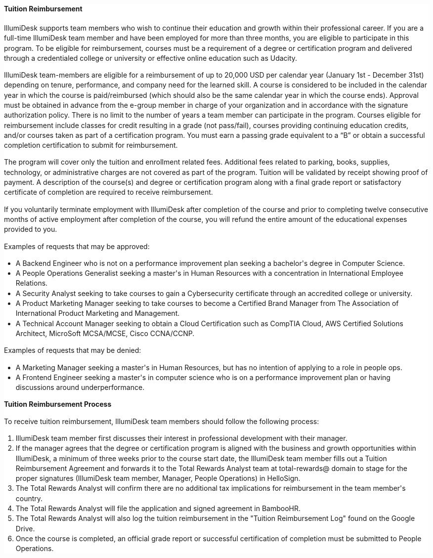#### Tuition Reimbursement <a id="tuition-reimbursement"></a>

IllumiDesk supports team members who wish to continue their education and growth within their professional career. If you are a full-time IllumiDesk team member and have been employed for more than three months, you are eligible to participate in this program. To be eligible for reimbursement, courses must be a requirement of a degree or certification program and delivered through a credentialed college or university or effective online education such as Udacity.

IllumiDesk team-members are eligible for a reimbursement of up to 20,000 USD per calendar year \(January 1st - December 31st\) depending on tenure, performance, and company need for the learned skill. A course is considered to be included in the calendar year in which the course is paid/reimbursed \(which should also be the same calendar year in which the course ends\). Approval must be obtained in advance from the e-group member in charge of your organization and in accordance with the signature authorization policy. There is no limit to the number of years a team member can participate in the program. Courses eligible for reimbursement include classes for credit resulting in a grade \(not pass/fail\), courses providing continuing education credits, and/or courses taken as part of a certification program. You must earn a passing grade equivalent to a “B” or obtain a successful completion certification to submit for reimbursement.

The program will cover only the tuition and enrollment related fees. Additional fees related to parking, books, supplies, technology, or administrative charges are not covered as part of the program. Tuition will be validated by receipt showing proof of payment. A description of the course\(s\) and degree or certification program along with a final grade report or satisfactory certificate of completion are required to receive reimbursement.

If you voluntarily terminate employment with IllumiDesk after completion of the course and prior to completing twelve consecutive months of active employment after completion of the course, you will refund the entire amount of the educational expenses provided to you.

Examples of requests that may be approved:

* A Backend Engineer who is not on a performance improvement plan seeking a bachelor's degree in Computer Science.
* A People Operations Generalist seeking a master's in Human Resources with a concentration in International Employee Relations.
* A Security Analyst seeking to take courses to gain a Cybersecurity certificate through an accredited college or university.
* A Product Marketing Manager seeking to take courses to become a Certified Brand Manager from The Association of International Product Marketing and Management.
* A Technical Account Manager seeking to obtain a Cloud Certification such as CompTIA Cloud, AWS Certified Solutions Architect, MicroSoft MCSA/MCSE, Cisco CCNA/CCNP.

Examples of requests that may be denied:

* A Marketing Manager seeking a master's in Human Resources, but has no intention of applying to a role in people ops.
* A Frontend Engineer seeking a master's in computer science who is on a performance improvement plan or having discussions around underperformance.

**Tuition Reimbursement Process**

To receive tuition reimbursement, IllumiDesk team members should follow the following process:

1. IllumiDesk team member first discusses their interest in professional development with their manager.
2. If the manager agrees that the degree or certification program is aligned with the business and growth opportunities within IllumiDesk, a minimum of three weeks prior to the course start date, the IllumiDesk team member fills out a Tuition Reimbursement Agreement and forwards it to the Total Rewards Analyst team at total-rewards@ domain to stage for the proper signatures \(IllumiDesk team member, Manager, People Operations\) in HelloSign.
3. The Total Rewards Analyst will confirm there are no additional tax implications for reimbursement in the team member's country.
4. The Total Rewards Analyst will file the application and signed agreement in BambooHR.
5. The Total Rewards Analyst will also log the tuition reimbursement in the "Tuition Reimbursement Log" found on the Google Drive.
6. Once the course is completed, an official grade report or successful certification of completion must be submitted to People Operations.